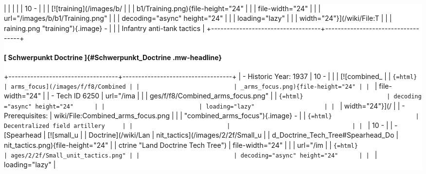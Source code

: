 |                                   |                                   |
|                                   | 10 -                              |
|                                   | [![training](/images/b/           |
|                                   | b1/Training.png){file-height="24" |
|                                   | file-width="24"                   |
|                                   | url="/images/b/b1/Training.png"   |
|                                   | decoding="async" height="24"      |
|                                   | loading="lazy"                    |
|                                   | width="24"}](/wiki/File:T         |
|                                   | raining.png "training"){.image} - |
|                                   | Infantry anti-tank tactics        |
+-----------------------------------+-----------------------------------+

#### [ Schwerpunkt Doctrine ]{#Schwerpunkt_Doctrine .mw-headline}

+-----------------------------------+-----------------------------------+
| -   Historic Year: 1937           | 10 -                              |
|                                   | [![combined_                      |
| ```{=html}                        | arms_focus](/images/f/f8/Combined |
|                           | _arms_focus.png){file-height="24" |
| ```                               | file-width="24"                   |
| -   Tech ID 6250                  | url="/ima                         |
|                                   | ges/f/f8/Combined_arms_focus.png" |
| ```{=html}                        | decoding="async" height="24"      |
|                           | loading="lazy"                    |
| ```                               | width="24"}](/                    |
| -   Prerequisites:                | wiki/File:Combined_arms_focus.png |
|                                   |  "combined_arms_focus"){.image} - |
| ```{=html}                        | Decentralized field artillery     |
|                           |                                   |
| ```                               | 10 -                              |
| -   [Spearhead                    | [![small_u                        |
|     Doctrine](/wiki/Lan           | nit_tactics](/images/2/2f/Small_u |
| d_Doctrine_Tech_Tree#Spearhead_Do | nit_tactics.png){file-height="24" |
| ctrine "Land Doctrine Tech Tree") | file-width="24"                   |
|                                   | url="/im                          |
| ```{=html}                        | ages/2/2f/Small_unit_tactics.png" |
|                           | decoding="async" height="24"      |
| ```                               | loading="lazy"                    |